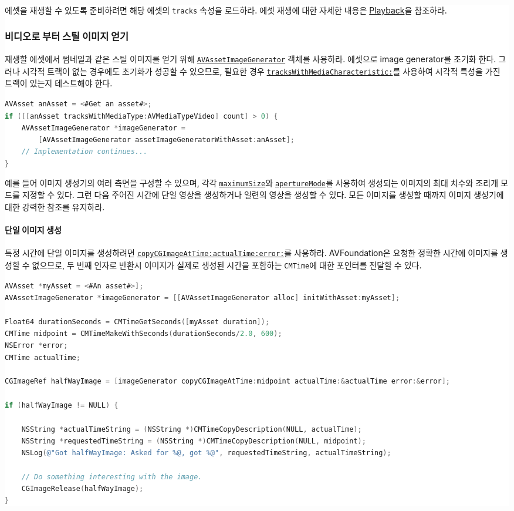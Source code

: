 에셋을 재생할 수 있도록 준비하려면 해당 에셋의 `tracks` 속성을 로드하라. 에셋 재생에 대한 자세한 내용은 [Playback](https://developer.apple.com/library/archive/documentation/AudioVideo/Conceptual/AVFoundationPG/Articles/02_Playback.html#//apple_ref/doc/uid/TP40010188-CH3-SW1)을 참조하라.

### 비디오로 부터 스틸 이미지 얻기

재생할 에셋에서 썸네일과 같은 스틸 이미지를 얻기 위해 [`AVAssetImageGenerator`](https://developer.apple.com/documentation/avfoundation/avassetimagegenerator) 객체를 사용하라. 에셋으로 image generator를 초기화 한다. 그러나 시각적 트랙이 없는 경우에도 초기화가 성공할 수 있으므로, 필요한 경우 [`tracksWithMediaCharacteristic:`](https://developer.apple.com/documentation/avfoundation/avasset/1389554-tracks)를 사용하여 시각적 특성을 가진 트랙이 있는지 테스트해야 한다.

```objectivec
AVAsset anAsset = <#Get an asset#>;
if ([[anAsset tracksWithMediaType:AVMediaTypeVideo] count] > 0) {
    AVAssetImageGenerator *imageGenerator =
        [AVAssetImageGenerator assetImageGeneratorWithAsset:anAsset];
    // Implementation continues...
}
```

예를 들어 이미지 생성기의 여러 측면을 구성할 수 있으며, 각각 [`maximumSize`](https://developer.apple.com/documentation/avfoundation/avassetimagegenerator/1387560-maximumsize)와 [`apertureMode`](https://developer.apple.com/documentation/avfoundation/avassetimagegenerator/1389314-aperturemode)를 사용하여 생성되는 이미지의 최대 치수와 조리개 모드를 지정할 수 있다. 그런 다음 주어진 시간에 단일 영상을 생성하거나 일련의 영상을 생성할 수 있다. 모든 이미지를 생성할 때까지 이미지 생성기에 대한 강력한 참조를 유지하라.

#### 단일 이미지 생성

특정 시간에 단일 이미지를 생성하려면 [`copyCGImageAtTime:actualTime:error:`](https://developer.apple.com/documentation/avfoundation/avassetimagegenerator/1387303-copycgimageattime)를 사용하라. AVFoundation은 요청한 정확한 시간에 이미지를 생성할 수 없으므로, 두 번째 인자로 반환시 이미지가 실제로 생성된 시간을 포함하는 `CMTime`에 대한 포인터를 전달할 수 있다.

```objectivec
AVAsset *myAsset = <#An asset#>];
AVAssetImageGenerator *imageGenerator = [[AVAssetImageGenerator alloc] initWithAsset:myAsset];
 
Float64 durationSeconds = CMTimeGetSeconds([myAsset duration]);
CMTime midpoint = CMTimeMakeWithSeconds(durationSeconds/2.0, 600);
NSError *error;
CMTime actualTime;
 
CGImageRef halfWayImage = [imageGenerator copyCGImageAtTime:midpoint actualTime:&actualTime error:&error];
 
if (halfWayImage != NULL) {
 
    NSString *actualTimeString = (NSString *)CMTimeCopyDescription(NULL, actualTime);
    NSString *requestedTimeString = (NSString *)CMTimeCopyDescription(NULL, midpoint);
    NSLog(@"Got halfWayImage: Asked for %@, got %@", requestedTimeString, actualTimeString);
 
    // Do something interesting with the image.
    CGImageRelease(halfWayImage);
}
```
